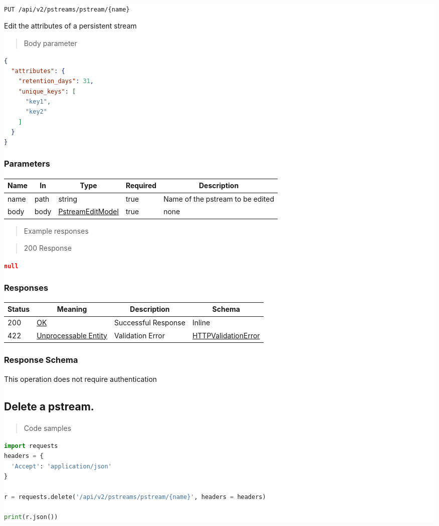 `PUT /api/v2/pstreams/pstream/{name}`

Edit the attributes of a persistent stream

> Body parameter

```json
{
  "attributes": {
    "retention_days": 31,
    "unique_keys": [
      "key1",
      "key2"
    ]
  }
}
```

<h3 id="edit-attributes-of-a-pstream-parameters">Parameters</h3>

|Name|In|Type|Required|Description|
|---|---|---|---|---|
|name|path|string|true|Name of the pstream to be edited|
|body|body|[PstreamEditModel](#schemapstreameditmodel)|true|none|

> Example responses

> 200 Response

```json
null
```

<h3 id="edit-attributes-of-a-pstream-responses">Responses</h3>

|Status|Meaning|Description|Schema|
|---|---|---|---|
|200|[OK](https://tools.ietf.org/html/rfc7231#section-6.3.1)|Successful Response|Inline|
|422|[Unprocessable Entity](https://tools.ietf.org/html/rfc2518#section-10.3)|Validation Error|[HTTPValidationError](#schemahttpvalidationerror)|

<h3 id="edit-attributes-of-a-pstream-responseschema">Response Schema</h3>

<aside class="success">
This operation does not require authentication
</aside>

## Delete a pstream.

<a id="opIddelete_pstream"></a>

> Code samples

```python
import requests
headers = {
  'Accept': 'application/json'
}

r = requests.delete('/api/v2/pstreams/pstream/{name}', headers = headers)

print(r.json())

```
